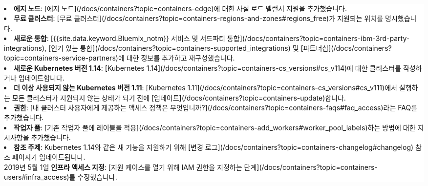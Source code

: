   <li><strong>에지 노드</strong>: [에지 노드](/docs/containers?topic=containers-edge)에 대한 사설 로드 밸런서 지원을 추가했습니다.</li>
  <li><strong>무료 클러스터</strong>: [무료 클러스터](/docs/containers?topic=containers-regions-and-zones#regions_free)가 지원되는 위치를 명시했습니다. </li>
  <li><strong>새로운 통합</strong>: [{{site.data.keyword.Bluemix_notm}} 서비스 및 서드파티 통합](/docs/containers?topic=containers-ibm-3rd-party-integrations), [인기 있는 통합](/docs/containers?topic=containers-supported_integrations) 및 [파트너십](/docs/containers?topic=containers-service-partners)에 대한 정보를 추가하고 재구성했습니다. </li>
  <li><strong>새로운 Kubernetes 버전 1.14</strong>: [Kubernetes 1.14](/docs/containers?topic=containers-cs_versions#cs_v114)에 대한 클러스터를 작성하거나 업데이트합니다.</li>
  <li><strong>더 이상 사용되지 않는 Kubernetes 버전 1.11</strong>: [Kubernetes 1.11](/docs/containers?topic=containers-cs_versions#cs_v111)에서 실행하는 모든 클러스터가 지원되지 않는 상태가 되기 전에 [업데이트](/docs/containers?topic=containers-update)합니다. </li>
  <li><strong>권한</strong>: [내 클러스터 사용자에게 제공하는 액세스 정책은 무엇입니까?](/docs/containers?topic=containers-faqs#faq_access)라는 FAQ를 추가했습니다.</li>
  <li><strong>작업자 풀</strong>: [기존 작업자 풀에 레이블을 적용](/docs/containers?topic=containers-add_workers#worker_pool_labels)하는 방법에 대한 지시사항을 추가했습니다.</li>
  <li><strong>참조 주제</strong>: Kubernetes 1.14와 같은 새 기능을 지원하기 위해 [변경 로그](/docs/containers?topic=containers-changelog#changelog) 참조 페이지가 업데이트됩니다.</li></ul></td>
</tr>
<tr>
  <td>2019년 5월 1일</td>
  <td><strong>인프라 액세스 지정</strong>: [지원 케이스를 열기 위해 IAM 권한을 지정하는 단계](/docs/containers?topic=containers-users#infra_access)를 수정했습니다.</td>
</tr>
</tbody></table>


